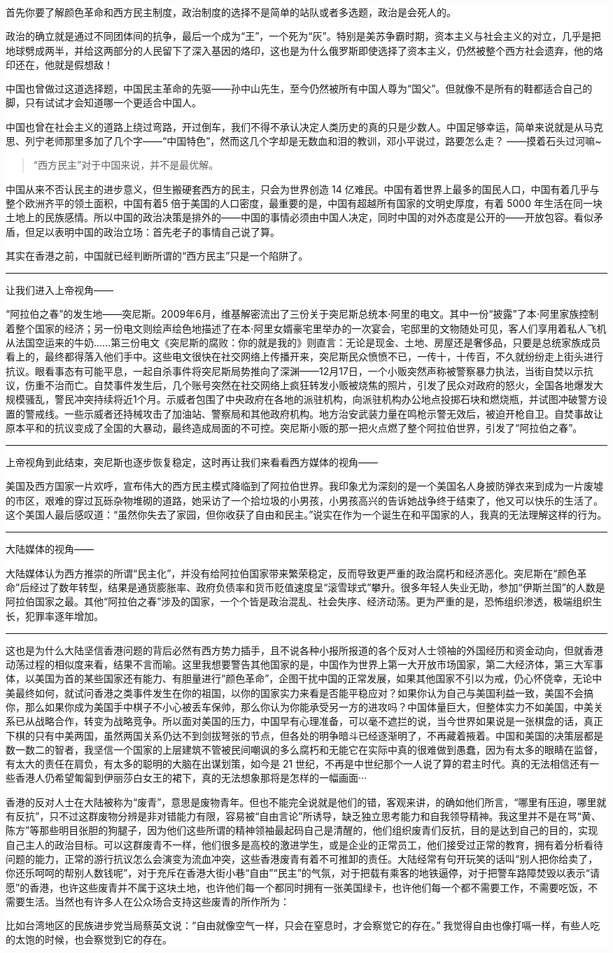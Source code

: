 首先你要了解颜色革命和西方民主制度，政治制度的选择不是简单的站队或者多选题，政治是会死人的。

政治的确立就是通过不同团体间的抗争，最后一个成为“王”，一个死为“灰”。特别是美苏争霸时期，资本主义与社会主义的对立，几乎是把地球劈成两半，并给这两部分的人民留下了深入基因的烙印，这也是为什么俄罗斯即使选择了资本主义，仍然被整个西方社会遗弃，他的烙印还在，他就是假想敌！

中国也曾做过这道选择题，中国民主革命的先驱——孙中山先生，至今仍然被所有中国人尊为“国父”。但就像不是所有的鞋都适合自己的脚，只有试试才会知道哪一个更适合中国人。

中国也曾在社会主义的道路上绕过弯路，开过倒车，我们不得不承认决定人类历史的真的只是少数人。中国足够幸运，简单来说就是从马克思、列宁老师那里多加了几个字——“中国特色”，然而这几个字却是无数血和泪的教训，邓小平说过，路要怎么走？ ——摸着石头过河嘛~

>“西方民主”对于中国来说，并不是最优解。

中国从来不否认民主的进步意义，但生搬硬套西方的民主，只会为世界创造 14 亿难民。中国有着世界上最多的国民人口，中国有着几乎与整个欧洲齐平的领土面积，中国有着5 倍于美国的人口密度，最重要的是，中国有超越所有国家的文明史厚度，有着 5000 年生活在同一块土地上的民族感情。所以中国的政治决策是排外的——中国的事情必须由中国人决定，同时中国的对外态度是公开的——开放包容。看似矛盾，但足以表明中国的政治立场：首先老子的事情自己说了算。

其实在香港之前，中国就已经判断所谓的“西方民主”只是一个陷阱了。

---
让我们进入上帝视角——


“阿拉伯之春”的发生地——突尼斯。2009年6月，维基解密流出了三份关于突尼斯总统本⋅阿里的电文。其中一份“披露”了本⋅阿里家族控制着整个国家的经济；另一份电文则绘声绘色地描述了在本⋅阿里女婿豪宅里举办的一次宴会，宅邸里的文物随处可见，客人们享用着私人飞机从法国空运来的牛奶……第三份电文《突尼斯的腐败：你的就是我的》则直言：无论是现金、土地、房屋还是奢侈品，只要是总统家族成员看上的，最终都得落入他们手中。这些电文很快在社交网络上传播开来，突尼斯民众愤愤不已，一传十，十传百，不久就纷纷走上街头进行抗议。眼看事态有可能平息，一起自杀事件将突尼斯局势推向了深渊——12月17日，一个小贩突然声称被警察暴力执法，当街自焚以示抗议，伤重不治而亡。自焚事件发生后，几个账号突然在社交网络上疯狂转发小贩被烧焦的照片，引发了民众对政府的怒火，全国各地爆发大规模骚乱，警民冲突持续将近1个月。示威者包围了中央政府在各地的派驻机构，向派驻机构办公地点投掷石块和燃烧瓶，并试图冲破警方设置的警戒线。一些示威者还持械攻击了加油站、警察局和其他政府机构。地方治安武装力量在鸣枪示警无效后，被迫开枪自卫。自焚事故让原本平和的抗议变成了全国的大暴动，最终造成局面的不可控。突尼斯小贩的那一把火点燃了整个阿拉伯世界，引发了“阿拉伯之春”。

---
上帝视角到此结束，突尼斯也逐步恢复稳定，这时再让我们来看看西方媒体的视角——


美国及西方国家一片欢呼，宣布伟大的西方民主模式降临到了阿拉伯世界。我印象尤为深刻的是一个美国名人身披防弹衣来到成为一片废墟的市区，艰难的穿过瓦砾杂物堆砌的道路，她采访了一个拾垃圾的小男孩，小男孩高兴的告诉她战争终于结束了，他又可以快乐的生活了。这个美国人最后感叹道：“虽然你失去了家园，但你收获了自由和民主。”说实在作为一个诞生在和平国家的人，我真的无法理解这样的行为。

---
大陆媒体的视角——


大陆媒体认为西方推崇的所谓“民主化”，并没有给阿拉伯国家带来繁荣稳定，反而导致更严重的政治腐朽和经济恶化。突尼斯在“颜色革命”后经过了数年转型，结果是通货膨胀率、政府负债率和货币贬值速度呈“滚雪球式”攀升。很多年轻人失业无助，参加“伊斯兰国”的人数是阿拉伯国家之最。其他“阿拉伯之春”涉及的国家，一个个皆是政治混乱、社会失序、经济动荡。更为严重的是，恐怖组织渗透，极端组织生长，犯罪率逐年增加。

---

这也是为什么大陆坚信香港问题的背后必然有西方势力插手，且不说各种小报所报道的各个反对人士领袖的外国经历和资金动向，但就香港动荡过程的相似度来看，结果不言而喻。这里我想要警告其他国家的是，中国作为世界上第一大开放市场国家，第二大经济体，第三大军事体，以美国为首的某些国家还有能力、有胆量进行“颜色革命”，企图干扰中国的正常发展，如果其他国家不引以为戒，仍心怀侥幸，无论中美最终如何，就试问香港之类事件发生在你的祖国，以你的国家实力来看是否能平稳应对？如果你认为自己与美国利益一致，美国不会搞你，那么如果你成为美国手中棋子不小心被丢车保帅，那么你认为你能承受另一方的进攻吗？中国体量巨大，但整体实力不如美国，中美关系已从战略合作，转变为战略竞争。所以面对美国的压力，中国早有心理准备，可以毫不遮拦的说，当今世界如果说是一张棋盘的话，真正下棋的只有中美两国，虽然两国关系仍达不到剑拔弩张的节点，但各处的明争暗斗已经逐渐明了，不再藏着掖着。中国和美国的决策层都是数一数二的智者，我坚信一个国家的上层建筑不管被民间嘲讽的多么腐朽和无能它在实际中真的很难做到愚蠢，因为有太多的眼睛在监督，有太大的责任在肩负，有太多的聪明的大脑在出谋划策，如今是 21 世纪，不再是中世纪那个一人说了算的君主时代。真的无法相信还有一些香港人仍希望匍匐到伊丽莎白女王的裙下，真的无法想象那将是怎样的一幅画面···

香港的反对人士在大陆被称为“废青”，意思是废物青年。但也不能完全说就是他们的错，客观来讲，的确如他们所言，“哪里有压迫，哪里就有反抗”，只不过这群废物分辨是非对错能力有限，容易被“自由言论”所诱导，缺乏独立思考能力和自我领导精神。我这里并不是在骂“黄、陈方”等那些明目张胆的狗腿子，因为他们这些所谓的精神领袖最起码自己是清醒的，他们组织废青们反抗，目的是达到自己的目的，实现自己主人的政治目标。可以这群废青不一样，他们很多是高校的激进学生，或是企业的正常员工，他们接受过正常的教育，拥有着分析看待问题的能力，正常的游行抗议怎么会演变为流血冲突，这些香港废青有着不可推卸的责任。大陆经常有句开玩笑的话叫“别人把你给卖了，你还乐呵呵的帮别人数钱呢”，对于充斥在香港大街小巷“自由”“民主”的气氛，对于把载有乘客的地铁逼停，对于把警车路障焚毁以表示“请愿”的香港，也许这些废青并不属于这块土地，也许他们每一个都同时拥有一张美国绿卡，也许他们每一个都不需要工作，不需要吃饭，不需要生活。当然也有许多人在公众场合支持这些废青的所作所为：

比如台湾地区的民族进步党当局蔡英文说：“自由就像空气一样，只会在窒息时，才会察觉它的存在。” 我觉得自由也像打嗝一样，有些人吃的太饱的时候，也会察觉到它的存在。
